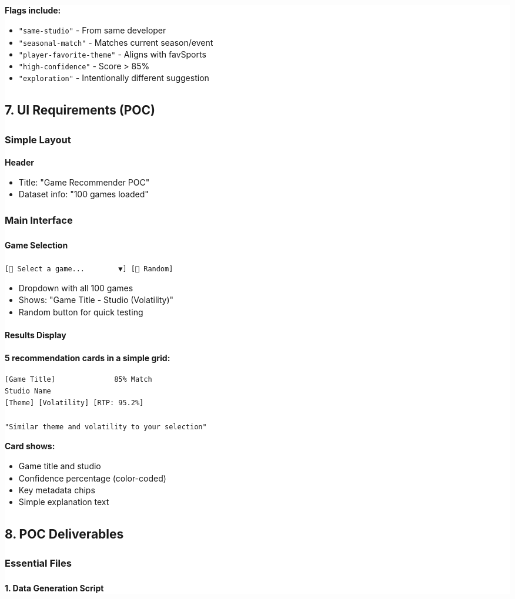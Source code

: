**Flags include:**

- `"same-studio"` - From same developer
- `"seasonal-match"` - Matches current season/event
- `"player-favorite-theme"` - Aligns with favSports
- `"high-confidence"` - Score > 85%
- `"exploration"` - Intentionally different suggestion

## 7. UI Requirements (POC)

### Simple Layout

**Header**

- Title: "Game Recommender POC"
- Dataset info: "100 games loaded"

### Main Interface

#### Game Selection

```
[🎰 Select a game...        ▼] [🎲 Random]
```

- Dropdown with all 100 games
- Shows: "Game Title - Studio (Volatility)"
- Random button for quick testing

#### Results Display

**5 recommendation cards in a simple grid:**

```
[Game Title]              85% Match
Studio Name
[Theme] [Volatility] [RTP: 95.2%]

"Similar theme and volatility to your selection"
```

**Card shows:**

- Game title and studio
- Confidence percentage (color-coded)
- Key metadata chips
- Simple explanation text

## 8. POC Deliverables

### Essential Files

#### 1. Data Generation Script
